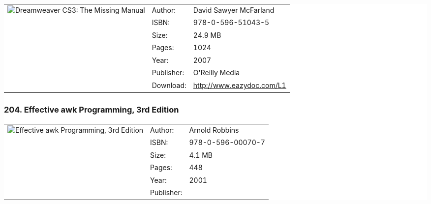 <table>
    <tr>
        <td rowspan="7">
            <img alt="Dreamweaver CS3: The Missing Manual" src="http://it-ebooks.info/images/ebooks/3/dreamweaver_cs3_the_missing_manual.jpg">
        </td>
        <td>Author:</td>
        <td>David Sawyer McFarland</td>
    </tr>
    <tr>
        <td>ISBN:</td>
        <td>978-0-596-51043-5</td>
    </tr>
    <tr>
        <td>Size:</td>
        <td>24.9 MB</td>
    </tr>
    <tr>
        <td>Pages:</td>
        <td>1024</td>
    </tr>
    <tr>
        <td>Year:</td>
        <td>2007</td>
    </tr>
    <tr>
        <td>Publisher:</td>
        <td>O'Reilly Media</td>
    </tr>
    <tr>
        <td>Download:</td>
        <td><a title="Download Dreamweaver CS3: The Missing Manual pdf" href="http://www.eazydoc.com/L1">http://www.eazydoc.com/L1</a></td>
    </tr>
</table>

### 204. Effective awk Programming, 3rd Edition

<table>
    <tr>
        <td rowspan="7">
            <img alt="Effective awk Programming, 3rd Edition" src="http://it-ebooks.info/images/ebooks/3/effective_awk_programming_third_edition.jpg">
        </td>
        <td>Author:</td>
        <td>Arnold Robbins</td>
    </tr>
    <tr>
        <td>ISBN:</td>
        <td>978-0-596-00070-7</td>
    </tr>
    <tr>
        <td>Size:</td>
        <td>4.1 MB</td>
    </tr>
    <tr>
        <td>Pages:</td>
        <td>448</td>
    </tr>
    <tr>
        <td>Year:</td>
        <td>2001</td>
    </tr>
    <tr>
        <td>Publisher:</td>